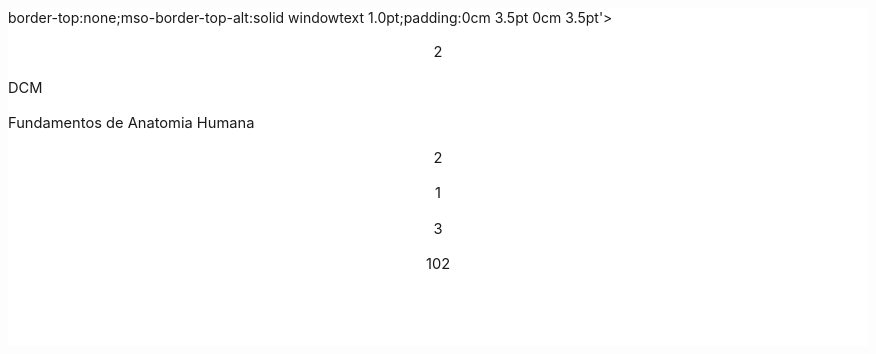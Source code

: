   border-top:none;mso-border-top-alt:solid windowtext 1.0pt;padding:0cm 3.5pt 0cm 3.5pt'>
  <p class=MsoNormal align=center style='text-align:center'><span
  style='font-size:11.0pt;mso-bidi-font-size:10.0pt'>2<o:p></o:p></span></p>
  </td>
  <td width=57 valign=top style='width:42.55pt;border-top:none;border-left:
  none;border-bottom:solid windowtext 1.0pt;border-right:solid windowtext 1.0pt;
  mso-border-top-alt:solid windowtext 1.0pt;mso-border-left-alt:solid windowtext 1.0pt;
  padding:0cm 3.5pt 0cm 3.5pt'>
  <p class=MsoNormal style='text-align:justify'><span style='font-size:11.0pt;
  mso-bidi-font-size:10.0pt'>DCM<o:p></o:p></span></p>
  </td>
  <td width=246 valign=top style='width:184.25pt;border-top:none;border-left:
  none;border-bottom:solid windowtext 1.0pt;border-right:solid windowtext 1.0pt;
  mso-border-top-alt:solid windowtext 1.0pt;mso-border-left-alt:solid windowtext 1.0pt;
  padding:0cm 3.5pt 0cm 3.5pt'>
  <p class=MsoNormal><span style='font-size:11.0pt;mso-bidi-font-size:10.0pt'>Fundamentos
  de Anatomia Humana<o:p></o:p></span></p>
  </td>
  <td width=47 valign=top style='width:35.45pt;border-top:none;border-left:
  none;border-bottom:solid windowtext 1.0pt;border-right:solid windowtext 1.0pt;
  mso-border-top-alt:solid windowtext 1.0pt;mso-border-left-alt:solid windowtext 1.0pt;
  padding:0cm 3.5pt 0cm 3.5pt'>
  <p class=MsoNormal align=center style='text-align:center'><span
  style='font-size:11.0pt;mso-bidi-font-size:10.0pt'>2<o:p></o:p></span></p>
  </td>
  <td width=47 valign=top style='width:35.45pt;border-top:none;border-left:
  none;border-bottom:solid windowtext 1.0pt;border-right:solid windowtext 1.0pt;
  mso-border-top-alt:solid windowtext 1.0pt;mso-border-left-alt:solid windowtext 1.0pt;
  padding:0cm 3.5pt 0cm 3.5pt'>
  <p class=MsoNormal align=center style='text-align:center'><span
  style='font-size:11.0pt;mso-bidi-font-size:10.0pt'>1<o:p></o:p></span></p>
  </td>
  <td width=47 valign=top style='width:35.45pt;border-top:none;border-left:
  none;border-bottom:solid windowtext 1.0pt;border-right:solid windowtext 1.0pt;
  mso-border-top-alt:solid windowtext 1.0pt;mso-border-left-alt:solid windowtext 1.0pt;
  padding:0cm 3.5pt 0cm 3.5pt'>
  <p class=MsoNormal align=center style='text-align:center'><span
  style='font-size:11.0pt;mso-bidi-font-size:10.0pt'>3<o:p></o:p></span></p>
  </td>
  <td width=57 valign=top style='width:42.5pt;border-top:none;border-left:none;
  border-bottom:solid windowtext 1.0pt;border-right:solid windowtext 1.0pt;
  mso-border-top-alt:solid windowtext 1.0pt;mso-border-left-alt:solid windowtext 1.0pt;
  padding:0cm 3.5pt 0cm 3.5pt'>
  <p class=MsoNormal align=center style='text-align:center'><span
  style='font-size:11.0pt;mso-bidi-font-size:10.0pt'>102<o:p></o:p></span></p>
  </td>
  <td width=47 valign=top style='width:35.45pt;border-top:none;border-left:
  none;border-bottom:solid windowtext 1.0pt;border-right:solid windowtext 1.0pt;
  mso-border-top-alt:solid windowtext 1.0pt;mso-border-left-alt:solid windowtext 1.0pt;
  padding:0cm 3.5pt 0cm 3.5pt'>
  <p class=MsoNormal align=center style='text-align:center'><![if !supportEmptyParas]>&nbsp;<![endif]><span
  style='font-size:11.0pt;mso-bidi-font-size:10.0pt'><o:p></o:p></span></p>
  </td>
  <td width=47 valign=top style='width:35.45pt;border-top:none;border-left:
  none;border-bottom:solid windowtext 1.0pt;border-right:solid windowtext 1.0pt;
  mso-border-top-alt:solid windowtext 1.0pt;mso-border-left-alt:solid windowtext 1.0pt;
  padding:0cm 3.5pt 0cm 3.5pt'>
  <p class=MsoNormal align=center style='text-align:center'><![if !supportEmptyParas]>&nbsp;<![endif]><span
  style='font-size:11.0pt;mso-bidi-font-size:10.0pt'><o:p></o:p></span></p>
  </td>
 </tr>
 <tr>